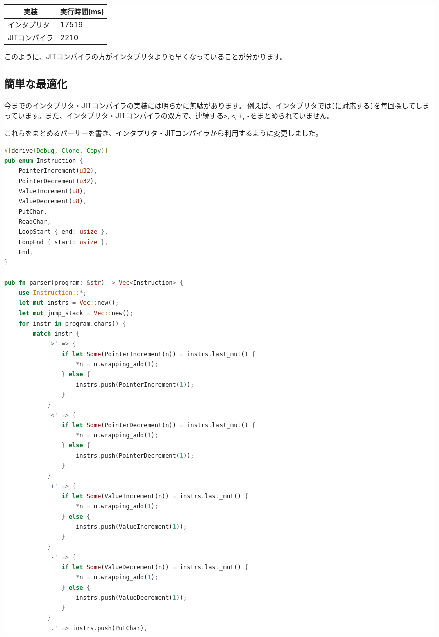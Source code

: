 | 実装 | 実行時間(ms) |
| - | - |
| インタプリタ | 17519 |
| JITコンパイラ | 2210 |

このように、JITコンパイラの方がインタプリタよりも早くなっていることが分かります。

## 簡単な最適化
今までのインタプリタ・JITコンパイラの実装には明らかに無駄があります。
例えば、インタプリタでは`[`に対応する`]`を毎回探してしまっています。また、インタプリタ・JITコンパイラの双方で、連続する`>`, `<`, `+`, `-`をまとめられていません。

これらをまとめるパーサーを書き、インタプリタ・JITコンパイラから利用するように変更しました。
```rust:parser.rs
#[derive(Debug, Clone, Copy)]
pub enum Instruction {
    PointerIncrement(u32),
    PointerDecrement(u32),
    ValueIncrement(u8),
    ValueDecrement(u8),
    PutChar,
    ReadChar,
    LoopStart { end: usize },
    LoopEnd { start: usize },
    End,
}

pub fn parser(program: &str) -> Vec<Instruction> {
    use Instruction::*;
    let mut instrs = Vec::new();
    let mut jump_stack = Vec::new();
    for instr in program.chars() {
        match instr {
            '>' => {
                if let Some(PointerIncrement(n)) = instrs.last_mut() {
                    *n = n.wrapping_add(1);
                } else {
                    instrs.push(PointerIncrement(1));
                }
            }
            '<' => {
                if let Some(PointerDecrement(n)) = instrs.last_mut() {
                    *n = n.wrapping_add(1);
                } else {
                    instrs.push(PointerDecrement(1));
                }
            }
            '+' => {
                if let Some(ValueIncrement(n)) = instrs.last_mut() {
                    *n = n.wrapping_add(1);
                } else {
                    instrs.push(ValueIncrement(1));
                }
            }
            '-' => {
                if let Some(ValueDecrement(n)) = instrs.last_mut() {
                    *n = n.wrapping_add(1);
                } else {
                    instrs.push(ValueDecrement(1));
                }
            }
            '.' => instrs.push(PutChar),
```

[^1]: 理情のコンパイラ実験で用いられている[mincamlのサイト](https://esumii.github.io/min-caml/)のトップページを参照
[^2]: [こちらの記事](https://eli.thegreenplace.net/2017/adventures-in-jit-compilation-part-1-an-interpreter.html)より。
[^3]: https://github.com/taka231/wasm_jit
